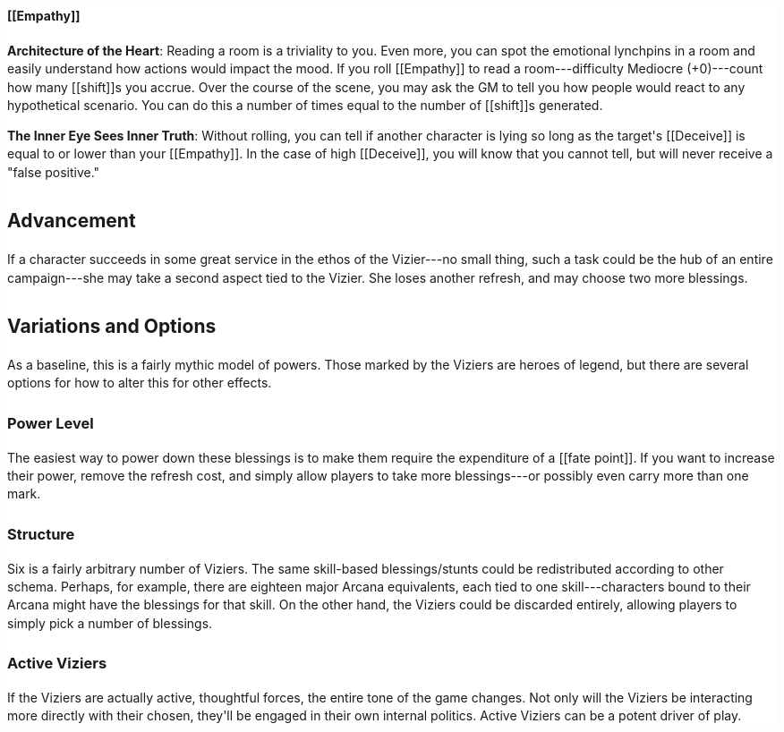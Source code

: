 #### [[Empathy]]

**Architecture of the Heart**: Reading a room is a triviality to you.
Even more, you can spot the emotional lynchpins in a room and easily
understand how actions would impact the mood. If you roll [[Empathy]] to
read a room---difficulty Mediocre (+0)---count how many [[shift]]s you
accrue. Over the course of the scene, you may ask the GM to tell you how
people would react to any hypothetical scenario. You can do this a
number of times equal to the number of [[shift]]s generated.

**The Inner Eye Sees Inner Truth**: Without rolling, you can tell if
another character is lying so long as the target's [[Deceive]] is equal to
or lower than your [[Empathy]]. In the case of high [[Deceive]], you will know
that you cannot tell, but will never receive a "false positive."

## Advancement

If a character succeeds in some great service in the ethos of the
Vizier---no small thing, such a task could be the hub of an entire
campaign---she may take a second aspect tied to the Vizier. She loses
another refresh, and may choose two more blessings.

## Variations and Options

As a baseline, this is a fairly mythic model of powers. Those marked by
the Viziers are heroes of legend, but there are several options for how
to alter this for other effects.

### Power Level

The easiest way to power down these blessings is to make them require
the expenditure of a [[fate point]]. If you want to increase their power,
remove the refresh cost, and simply allow players to take more
blessings---or possibly even carry more than one mark.

### Structure

Six is a fairly arbitrary number of Viziers. The same skill-based
blessings/stunts could be redistributed according to other schema.
Perhaps, for example, there are eighteen major Arcana equivalents, each
tied to one skill---characters bound to their Arcana might have the
blessings for that skill. On the other hand, the Viziers could be
discarded entirely, allowing players to simply pick a number of
blessings.

### Active Viziers

If the Viziers are actually active, thoughtful forces, the entire tone
of the game changes. Not only will the Viziers be interacting more
directly with their chosen, they'll be engaged in their own internal
politics. Active Viziers can be a potent driver of play.
